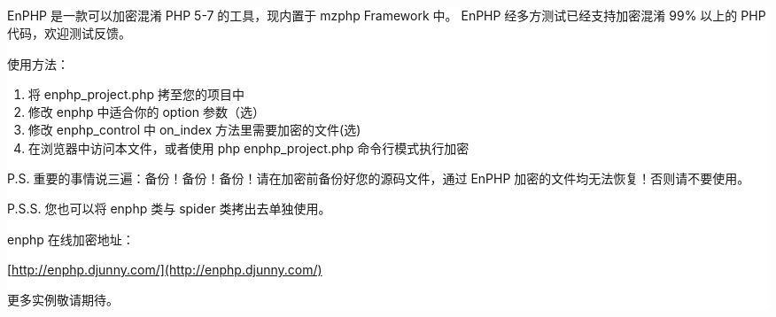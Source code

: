 EnPHP 是一款可以加密混淆 PHP 5-7 的工具，现内置于 mzphp Framework 中。
EnPHP 经多方测试已经支持加密混淆 99% 以上的 PHP 代码，欢迎测试反馈。

使用方法：

1. 将 enphp_project.php 拷至您的项目中
2. 修改 enphp 中适合你的 option 参数（选）
3. 修改 enphp_control 中 on_index 方法里需要加密的文件(选)
4. 在浏览器中访问本文件，或者使用 php enphp_project.php 命令行模式执行加密

P.S. 重要的事情说三遍：备份！备份！备份！请在加密前备份好您的源码文件，通过 EnPHP 加密的文件均无法恢复！否则请不要使用。

P.S.S. 您也可以将 enphp 类与 spider 类拷出去单独使用。

enphp 在线加密地址：

[http://enphp.djunny.com/](http://enphp.djunny.com/)

更多实例敬请期待。